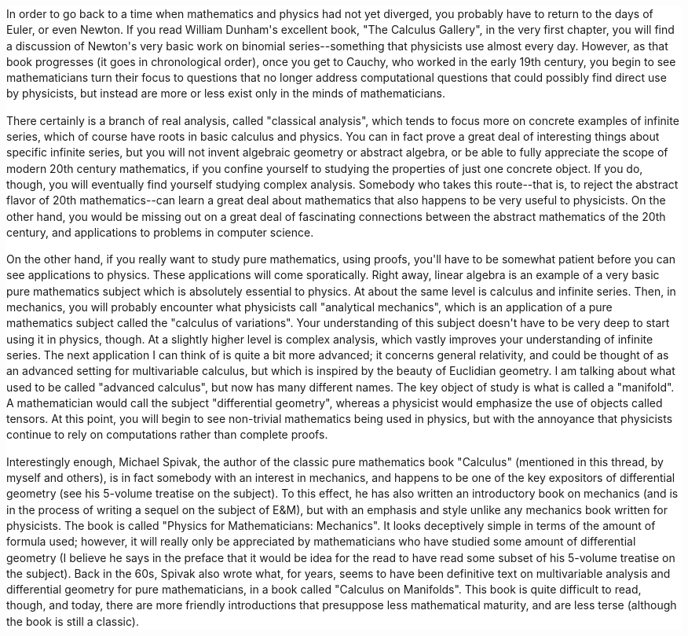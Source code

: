 In order to go back to a time when mathematics and physics had not yet diverged, you probably have to return to the days of Euler, or even Newton. If you read William Dunham's excellent book, "The Calculus Gallery", in the very first chapter, you will find a discussion of Newton's very basic work on binomial series--something that physicists use almost every day. However, as that book progresses (it goes in chronological order), once you get to Cauchy, who worked in the early 19th century, you begin to see mathematicians turn their focus to questions that no longer address computational questions that could possibly find direct use by physicists, but instead are more or less exist only in the minds of mathematicians.

There certainly is a branch of real analysis, called "classical analysis", which tends to focus more on concrete examples of infinite series, which of course have roots in basic calculus and physics. You can in fact prove a great deal of interesting things about specific infinite series, but you will not invent algebraic geometry or abstract algebra, or be able to fully appreciate the scope of modern 20th century mathematics, if you confine yourself to studying the properties of just one concrete object. If you do, though, you will eventually find yourself studying complex analysis. Somebody who takes this route--that is, to reject the abstract flavor of 20th mathematics--can learn a great deal about mathematics that also happens to be very useful to physicists. On the other hand, you would be missing out on a great deal of fascinating connections between the abstract mathematics of the 20th century, and applications to problems in computer science.

On the other hand, if you really want to study pure mathematics, using proofs, you'll have to be somewhat patient before you can see applications to physics. These applications will come sporatically. Right away, linear algebra is an example of a very basic pure mathematics subject which is absolutely essential to physics. At about the same level is calculus and infinite series. Then, in mechanics, you will probably encounter what physicists call "analytical mechanics", which is an application of a pure mathematics subject called the "calculus of variations". Your understanding of this subject doesn't have to be very deep to start using it in physics, though. At a slightly higher level is complex analysis, which vastly improves your understanding of infinite series. The next application I can think of is quite a bit more advanced; it concerns general relativity, and could be thought of as an advanced setting for multivariable calculus, but which is inspired by the beauty of Euclidian geometry. I am talking about what used to be called "advanced calculus", but now has many different names. The key object of study is what is called a "manifold". A mathematician would call the subject "differential geometry", whereas a physicist would emphasize the use of objects called tensors. At this point, you will begin to see non-trivial mathematics being used in physics, but with the annoyance that physicists continue to rely on computations rather than complete proofs.

Interestingly enough, Michael Spivak, the author of the classic pure mathematics book "Calculus" (mentioned in this thread, by myself and others), is in fact somebody with an interest in mechanics, and happens to be one of the key expositors of differential geometry (see his 5-volume treatise on the subject). To this effect, he has also written an introductory book on mechanics (and is in the process of writing a sequel on the subject of E&M), but with an emphasis and style unlike any mechanics book written for physicists. The book is called "Physics for Mathematicians: Mechanics". It looks deceptively simple in terms of the amount of formula used; however, it will really only be appreciated by mathematicians who have studied some amount of differential geometry (I believe he says in the preface that it would be idea for the read to have read some subset of his 5-volume treatise on the subject). Back in the 60s, Spivak also wrote what, for years, seems to have been definitive text on multivariable analysis and differential geometry for pure mathematicians, in a book called "Calculus on Manifolds". This book is quite difficult to read, though, and today, there are more friendly introductions that presuppose less mathematical maturity, and are less terse (although the book is still a classic).

